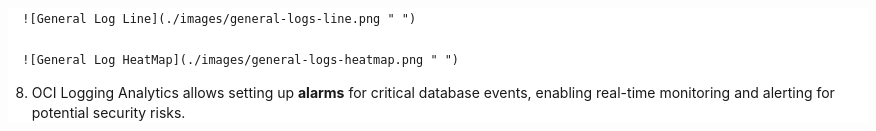       ![General Log Line](./images/general-logs-line.png " ")

      ![General Log HeatMap](./images/general-logs-heatmap.png " ")

8. OCI Logging Analytics allows setting up **alarms** for critical database events, enabling real-time monitoring and alerting for potential security risks.
